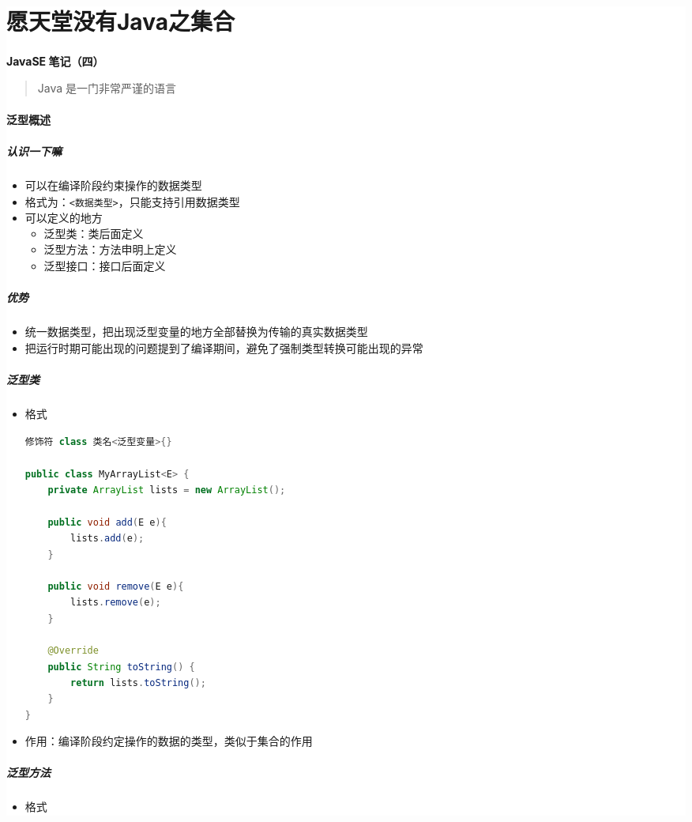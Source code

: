 # 愿天堂没有Java之集合


**JavaSE 笔记（四）**



> Java 是一门非常严谨的语言

#### 泛型概述

##### 认识一下嘛

- 可以在编译阶段约束操作的数据类型
- 格式为：`<数据类型>`，只能支持引用数据类型
- 可以定义的地方
  - 泛型类：类后面定义
  - 泛型方法：方法申明上定义
  - 泛型接口：接口后面定义

##### 优势

- 统一数据类型，把出现泛型变量的地方全部替换为传输的真实数据类型
- 把运行时期可能出现的问题提到了编译期间，避免了强制类型转换可能出现的异常

##### 泛型类

- 格式

  ```java
  修饰符 class 类名<泛型变量>{}
  
  public class MyArrayList<E> {
      private ArrayList lists = new ArrayList();
  
      public void add(E e){
          lists.add(e);
      }
  
      public void remove(E e){
          lists.remove(e);
      }
  
      @Override
      public String toString() {
          return lists.toString();
      }
  }
  ```

- 作用：编译阶段约定操作的数据的类型，类似于集合的作用

##### 泛型方法

- 格式
